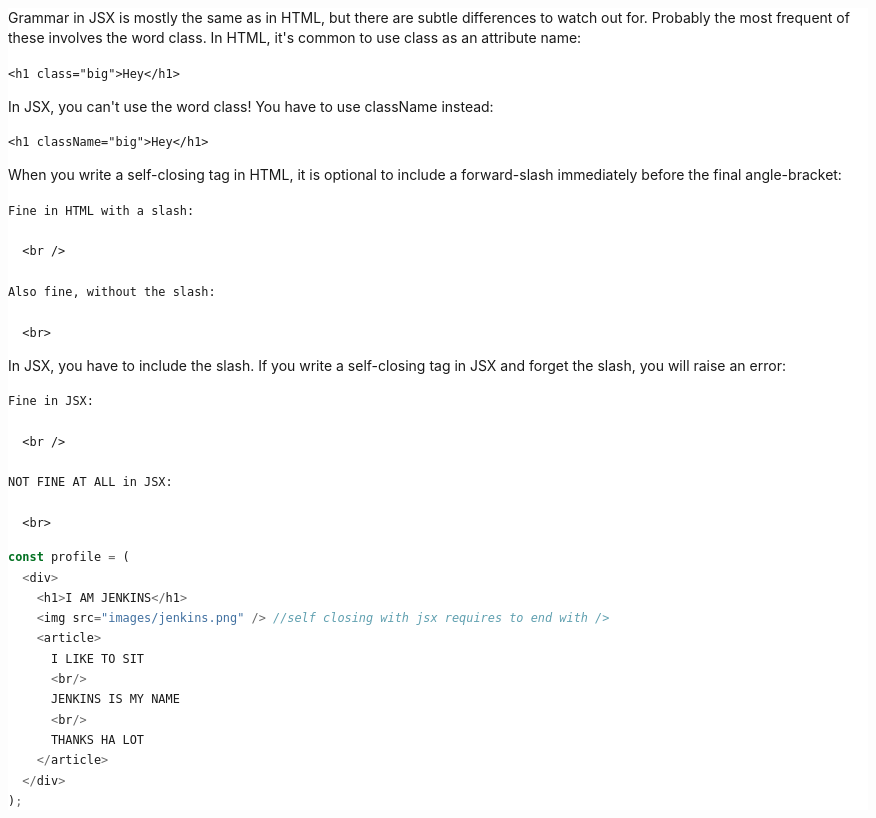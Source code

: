 
Grammar in JSX is mostly the same as in HTML, but there are subtle differences to watch out for. Probably the most frequent of these involves the word class. In HTML, it's common to use class as an attribute name:

```markup
<h1 class="big">Hey</h1>
```
In JSX, you can't use the word class! You have to use className instead:

```markup
<h1 className="big">Hey</h1>
```


When you write a self-closing tag in HTML, it is optional to include a forward-slash immediately before the final angle-bracket:

```markup
Fine in HTML with a slash:

  <br />

Also fine, without the slash:

  <br>
```


In JSX, you have to include the slash. If you write a self-closing tag in JSX and forget the slash, you will raise an error:

```markup
Fine in JSX:

  <br />

NOT FINE AT ALL in JSX:

  <br>
```



```javascript
const profile = (
  <div>
    <h1>I AM JENKINS</h1>
    <img src="images/jenkins.png" /> //self closing with jsx requires to end with />
    <article>
      I LIKE TO SIT
      <br/>
      JENKINS IS MY NAME
      <br/>
      THANKS HA LOT
    </article>
  </div>
);
```
